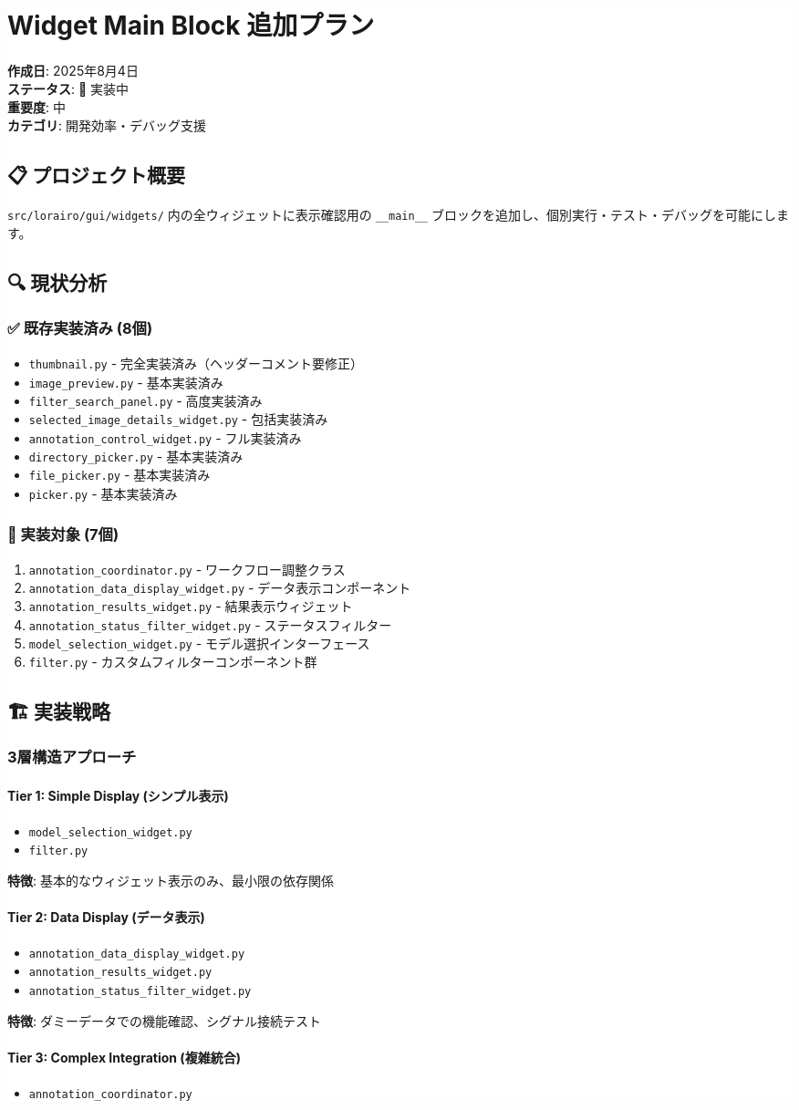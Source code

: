 # Widget Main Block 追加プラン

**作成日**: 2025年8月4日  
**ステータス**: 🚧 実装中  
**重要度**: 中  
**カテゴリ**: 開発効率・デバッグ支援

## 📋 プロジェクト概要

`src/lorairo/gui/widgets/` 内の全ウィジェットに表示確認用の `__main__` ブロックを追加し、個別実行・テスト・デバッグを可能にします。

## 🔍 現状分析

### ✅ 既存実装済み (8個)
- `thumbnail.py` - 完全実装済み（ヘッダーコメント要修正）
- `image_preview.py` - 基本実装済み
- `filter_search_panel.py` - 高度実装済み
- `selected_image_details_widget.py` - 包括実装済み
- `annotation_control_widget.py` - フル実装済み
- `directory_picker.py` - 基本実装済み
- `file_picker.py` - 基本実装済み
- `picker.py` - 基本実装済み

### 🎯 実装対象 (7個)
1. `annotation_coordinator.py` - ワークフロー調整クラス
2. `annotation_data_display_widget.py` - データ表示コンポーネント
3. `annotation_results_widget.py` - 結果表示ウィジェット
4. `annotation_status_filter_widget.py` - ステータスフィルター
5. `model_selection_widget.py` - モデル選択インターフェース
6. `filter.py` - カスタムフィルターコンポーネント群

## 🏗️ 実装戦略

### 3層構造アプローチ

#### **Tier 1: Simple Display (シンプル表示)**
- `model_selection_widget.py`
- `filter.py`

**特徴**: 基本的なウィジェット表示のみ、最小限の依存関係

#### **Tier 2: Data Display (データ表示)**
- `annotation_data_display_widget.py`
- `annotation_results_widget.py`
- `annotation_status_filter_widget.py`

**特徴**: ダミーデータでの機能確認、シグナル接続テスト

#### **Tier 3: Complex Integration (複雑統合)**
- `annotation_coordinator.py`
